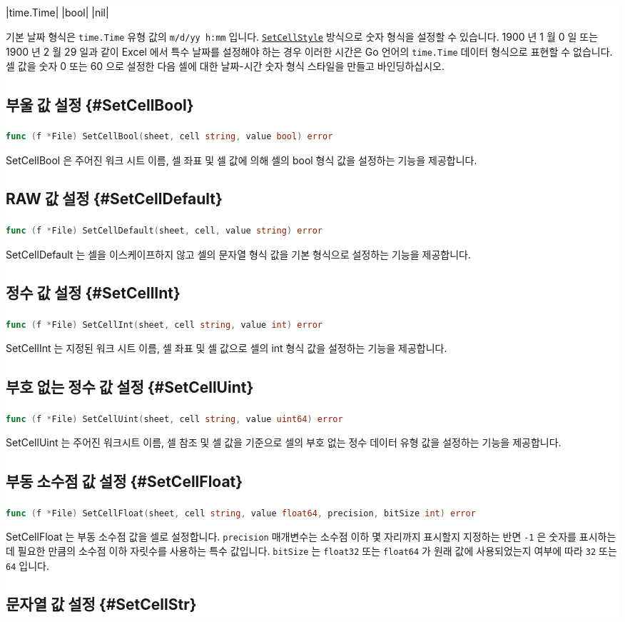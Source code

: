 |time.Time|
|bool|
|nil|

기본 날짜 형식은 `time.Time` 유형 값의 `m/d/yy h:mm` 입니다. [`SetCellStyle`](cell.md#SetCellStyle) 방식으로 숫자 형식을 설정할 수 있습니다. 1900 년 1 월 0 일 또는 1900 년 2 월 29 일과 같이 Excel 에서 특수 날짜를 설정해야 하는 경우 이러한 시간은 Go 언어의 `time.Time` 데이터 형식으로 표현할 수 없습니다. 셀 값을 숫자 0 또는 60 으로 설정한 다음 셀에 대한 날짜-시간 숫자 형식 스타일을 만들고 바인딩하십시오.

## 부울 값 설정 {#SetCellBool}

```go
func (f *File) SetCellBool(sheet, cell string, value bool) error
```

SetCellBool 은 주어진 워크 시트 이름, 셀 좌표 및 셀 값에 의해 셀의 bool 형식 값을 설정하는 기능을 제공합니다.

## RAW 값 설정 {#SetCellDefault}

```go
func (f *File) SetCellDefault(sheet, cell, value string) error
```

SetCellDefault 는 셀을 이스케이프하지 않고 셀의 문자열 형식 값을 기본 형식으로 설정하는 기능을 제공합니다.

## 정수 값 설정 {#SetCellInt}

```go
func (f *File) SetCellInt(sheet, cell string, value int) error
```

SetCellInt 는 지정된 워크 시트 이름, 셀 좌표 및 셀 값으로 셀의 int 형식 값을 설정하는 기능을 제공합니다.

## 부호 없는 정수 값 설정 {#SetCellUint}

```go
func (f *File) SetCellUint(sheet, cell string, value uint64) error
```

SetCellUint 는 주어진 워크시트 이름, 셀 참조 및 셀 값을 기준으로 셀의 부호 없는 정수 데이터 유형 값을 설정하는 기능을 제공합니다.

## 부동 소수점 값 설정 {#SetCellFloat}

```go
func (f *File) SetCellFloat(sheet, cell string, value float64, precision, bitSize int) error
```

SetCellFloat 는 부동 소수점 값을 셀로 설정합니다. `precision` 매개변수는 소수점 이하 몇 자리까지 표시할지 지정하는 반면 `-1` 은 숫자를 표시하는 데 필요한 만큼의 소수점 이하 자릿수를 사용하는 특수 값입니다. `bitSize` 는 `float32` 또는 `float64` 가 원래 값에 사용되었는지 여부에 따라 `32` 또는 `64` 입니다.

## 문자열 값 설정 {#SetCellStr}

